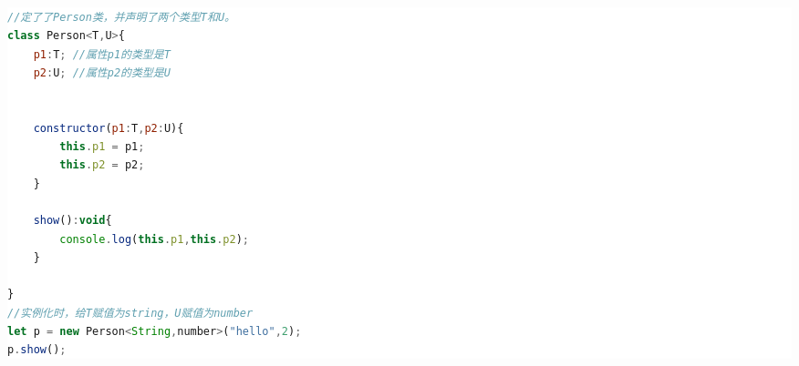 ```js
//定了了Person类，并声明了两个类型T和U。
class Person<T,U>{
    p1:T; //属性p1的类型是T
    p2:U; //属性p2的类型是U


    constructor(p1:T,p2:U){
        this.p1 = p1;
        this.p2 = p2;
    }

    show():void{
        console.log(this.p1,this.p2);
    }
    
}
//实例化时，给T赋值为string，U赋值为number
let p = new Person<String,number>("hello",2);
p.show();
```

 	